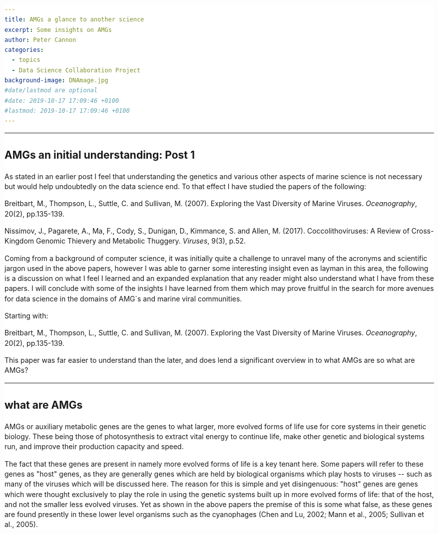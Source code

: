 ```yaml
---
title: AMGs a glance to another science
excerpt: Some insights on AMGs
author: Peter Cannon
categories:
  - topics
  - Data Science Collaboration Project
background-image: DNAmage.jpg
#date/lastmod are optional
#date: 2019-10-17 17:09:46 +0100
#lastmod: 2019-10-17 17:09:46 +0100
---
```


<hr />

## AMGs an initial understanding: Post 1

As stated in an earlier post I feel that understanding the genetics and various other aspects of marine science is not necessary but would help undoubtedly on the data science end. To that effect I have studied the papers of the following:

Breitbart, M., Thompson, L., Suttle, C. and Sullivan, M. (2007). Exploring the Vast Diversity of Marine Viruses. *Oceanography*, 20(2), pp.135-139.

Nissimov, J., Pagarete, A., Ma, F., Cody, S., Dunigan, D., Kimmance, S. and Allen, M. (2017). Coccolithoviruses: A Review of Cross-Kingdom Genomic Thievery and Metabolic Thuggery. *Viruses*, 9(3), p.52.

Coming from a background of computer science, it was initially quite a challenge to unravel many of the acronyms and scientific jargon used in the above papers, however I was able to garner some interesting insight even as layman in this area, the following is a discussion on what I feel I learned and an expanded explanation that any reader might also understand what I have from these papers. I will conclude with some of the insights I have learned from them which may prove fruitful in the search for more avenues for data science in the domains of AMG`s and marine viral communities.

Starting with:

Breitbart, M., Thompson, L., Suttle, C. and Sullivan, M. (2007). Exploring the Vast Diversity of Marine Viruses. *Oceanography*, 20(2), pp.135-139.

This paper was far easier to understand than the later, and does lend a significant overview in to what AMGs are so what are AMGs?

<hr />

## what are AMGs

AMGs or auxiliary metabolic genes are the genes to what larger, more evolved forms of life use for core systems in their genetic biology. These being those of photosynthesis to extract vital energy to continue life, make other genetic and biological systems run, and improve their production capacity and speed.

The fact that these genes are present in namely more evolved forms of life is a key tenant here. Some papers will refer to these genes as "host" genes, as they are generally genes which are held by biological organisms which play hosts to viruses -- such as many of the viruses which will be discussed here. The reason for this is simple and yet disingenuous: "host" genes are genes which were thought exclusively to play the role in using the genetic systems built up in more evolved forms of life: that of the host, and not the smaller less evolved viruses. Yet as shown in the above papers the premise of this is some what false, as these genes are found presently in these lower level organisms such as the cyanophages (Chen and Lu, 2002; Mann et al., 2005; Sullivan et al., 2005).
